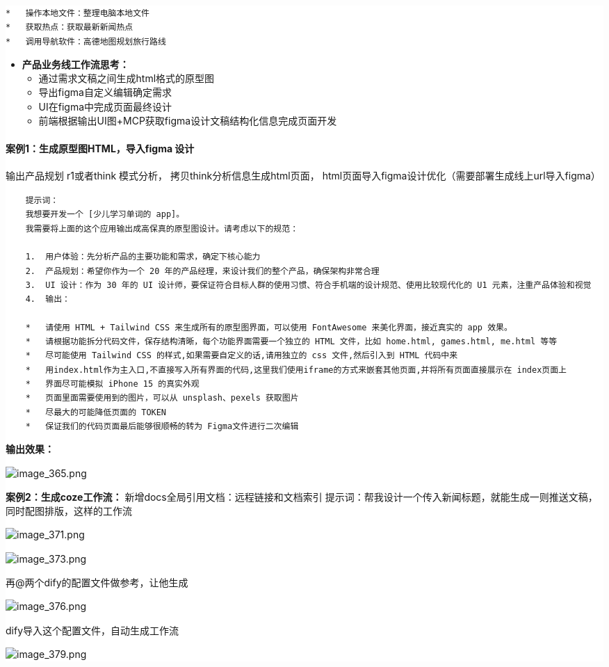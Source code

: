     *   操作本地文件：整理电脑本地文件
    *   获取热点：获取最新新闻热点
    *   调用导航软件：高德地图规划旅行路线
*   **产品业务线工作流思考：**
    *   通过需求文稿之间生成html格式的原型图
    *   导出figma自定义编辑确定需求
    *   UI在figma中完成页面最终设计
    *   前端根据输出UI图+MCP获取figma设计文稿结构化信息完成页面开发

#### **案例1：生成原型图HTML，导入figma 设计**

输出产品规划 r1或者think 模式分析，
拷贝think分析信息生成html页面，
html页面导入figma设计优化（需要部署生成线上url导入figma）
```
    提示词：
    我想要开发一个 [少儿学习单词的 app]。
    我需要将上面的这个应用输出成高保真的原型图设计。请考虑以下的规范：

    1.  用户体验：先分析产品的主要功能和需求，确定下核心能力
    2.  产品规划：希望你作为一个 20 年的产品经理，来设计我们的整个产品，确保架构非常合理
    3.  UI 设计：作为 30 年的 UI 设计师，要保证符合目标人群的使用习惯、符合手机端的设计规范、使用比较现代化的 U1 元素，注重产品体验和视觉
    4.  输出：

    *   请使用 HTML + Tailwind CSS 来生成所有的原型图界面，可以使用 FontAwesome 来美化界面，接近真实的 app 效果。
    *   请根据功能拆分代码文件，保存结构清晰，每个功能界面需要一个独立的 HTML 文件，比如 home.html, games.html, me.html 等等
    *   尽可能使用 Tailwind CSS 的样式,如果需要自定义的话,请用独立的 css 文件,然后引入到 HTML 代码中来
    *   用index.html作为主入口,不直接写入所有界面的代码,这里我们使用iframe的方式来嵌套其他页面,并将所有页面直接展示在 index页面上
    *   界面尽可能模拟 iPhone 15 的真实外观
    *   页面里面需要使用到的图片，可以从 unsplash、pexels 获取图片
    *   尽最大的可能降低页面的 TOKEN
    *   保证我们的代码页面最后能够很顺畅的转为 Figma文件进行二次编辑 
```
**输出效果：**

![image\_365.png](https://p0-xtjj-private.juejin.cn/tos-cn-i-73owjymdk6/5995c404a1124f3eb075a1f8f6566876~tplv-73owjymdk6-jj-mark-v1:0:0:0:0:5o6Y6YeR5oqA5pyv56S-5Yy6IEAg5ZKa5ZKa5ZKaZGRk:q75.awebp?policy=eyJ2bSI6MywidWlkIjoiMTY2NzMyMjM1MTcyMjAyMyJ9&rk3s=f64ab15b&x-orig-authkey=f32326d3454f2ac7e96d3d06cdbb035152127018&x-orig-expires=1749635838&x-orig-sign=ZGh9weCbyANLHhi2YBMWEgNTm7M%3D)

**案例2：生成coze工作流：**
新增docs全局引用文档：远程链接和文档索引
提示词：帮我设计一个传入新闻标题，就能生成一则推送文稿，同时配图排版，这样的工作流

![image\_371.png](https://p0-xtjj-private.juejin.cn/tos-cn-i-73owjymdk6/b64781dd756f49f793425c07464f2184~tplv-73owjymdk6-jj-mark-v1:0:0:0:0:5o6Y6YeR5oqA5pyv56S-5Yy6IEAg5ZKa5ZKa5ZKaZGRk:q75.awebp?policy=eyJ2bSI6MywidWlkIjoiMTY2NzMyMjM1MTcyMjAyMyJ9&rk3s=f64ab15b&x-orig-authkey=f32326d3454f2ac7e96d3d06cdbb035152127018&x-orig-expires=1749635838&x-orig-sign=l1TWeqrcME562qbEx%2FIHn4EeNEc%3D)

![image\_373.png](https://p0-xtjj-private.juejin.cn/tos-cn-i-73owjymdk6/db7bd8c991b84381afb02370ce329192~tplv-73owjymdk6-jj-mark-v1:0:0:0:0:5o6Y6YeR5oqA5pyv56S-5Yy6IEAg5ZKa5ZKa5ZKaZGRk:q75.awebp?policy=eyJ2bSI6MywidWlkIjoiMTY2NzMyMjM1MTcyMjAyMyJ9&rk3s=f64ab15b&x-orig-authkey=f32326d3454f2ac7e96d3d06cdbb035152127018&x-orig-expires=1749635838&x-orig-sign=ij0CLoRVjkS4JnOG3FPiQTXU7SI%3D)

再@两个dify的配置文件做参考，让他生成

![image\_376.png](https://p0-xtjj-private.juejin.cn/tos-cn-i-73owjymdk6/235abd8a6ef74958b97cee9644c5b476~tplv-73owjymdk6-jj-mark-v1:0:0:0:0:5o6Y6YeR5oqA5pyv56S-5Yy6IEAg5ZKa5ZKa5ZKaZGRk:q75.awebp?policy=eyJ2bSI6MywidWlkIjoiMTY2NzMyMjM1MTcyMjAyMyJ9&rk3s=f64ab15b&x-orig-authkey=f32326d3454f2ac7e96d3d06cdbb035152127018&x-orig-expires=1749635838&x-orig-sign=VyygmeTz22YpqBDwgJ%2B5MdZRDV0%3D)

dify导入这个配置文件，自动生成工作流

![image\_379.png](https://p0-xtjj-private.juejin.cn/tos-cn-i-73owjymdk6/76029cc3e2e24aa397fc802429f20160~tplv-73owjymdk6-jj-mark-v1:0:0:0:0:5o6Y6YeR5oqA5pyv56S-5Yy6IEAg5ZKa5ZKa5ZKaZGRk:q75.awebp?policy=eyJ2bSI6MywidWlkIjoiMTY2NzMyMjM1MTcyMjAyMyJ9&rk3s=f64ab15b&x-orig-authkey=f32326d3454f2ac7e96d3d06cdbb035152127018&x-orig-expires=1749635838&x-orig-sign=DvwthGpO7smQXykescOaoZFc%2BZc%3D)
